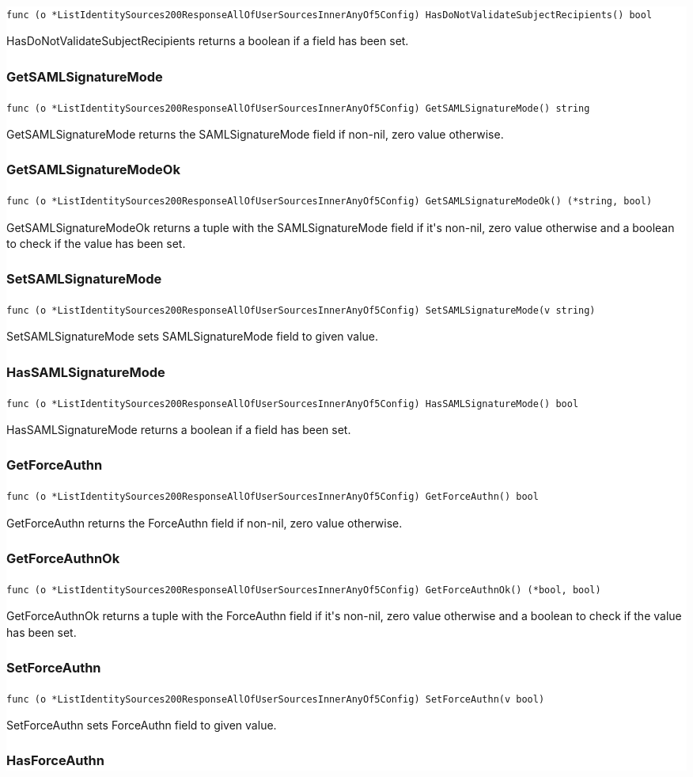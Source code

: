 `func (o *ListIdentitySources200ResponseAllOfUserSourcesInnerAnyOf5Config) HasDoNotValidateSubjectRecipients() bool`

HasDoNotValidateSubjectRecipients returns a boolean if a field has been set.

### GetSAMLSignatureMode

`func (o *ListIdentitySources200ResponseAllOfUserSourcesInnerAnyOf5Config) GetSAMLSignatureMode() string`

GetSAMLSignatureMode returns the SAMLSignatureMode field if non-nil, zero value otherwise.

### GetSAMLSignatureModeOk

`func (o *ListIdentitySources200ResponseAllOfUserSourcesInnerAnyOf5Config) GetSAMLSignatureModeOk() (*string, bool)`

GetSAMLSignatureModeOk returns a tuple with the SAMLSignatureMode field if it's non-nil, zero value otherwise
and a boolean to check if the value has been set.

### SetSAMLSignatureMode

`func (o *ListIdentitySources200ResponseAllOfUserSourcesInnerAnyOf5Config) SetSAMLSignatureMode(v string)`

SetSAMLSignatureMode sets SAMLSignatureMode field to given value.

### HasSAMLSignatureMode

`func (o *ListIdentitySources200ResponseAllOfUserSourcesInnerAnyOf5Config) HasSAMLSignatureMode() bool`

HasSAMLSignatureMode returns a boolean if a field has been set.

### GetForceAuthn

`func (o *ListIdentitySources200ResponseAllOfUserSourcesInnerAnyOf5Config) GetForceAuthn() bool`

GetForceAuthn returns the ForceAuthn field if non-nil, zero value otherwise.

### GetForceAuthnOk

`func (o *ListIdentitySources200ResponseAllOfUserSourcesInnerAnyOf5Config) GetForceAuthnOk() (*bool, bool)`

GetForceAuthnOk returns a tuple with the ForceAuthn field if it's non-nil, zero value otherwise
and a boolean to check if the value has been set.

### SetForceAuthn

`func (o *ListIdentitySources200ResponseAllOfUserSourcesInnerAnyOf5Config) SetForceAuthn(v bool)`

SetForceAuthn sets ForceAuthn field to given value.

### HasForceAuthn
